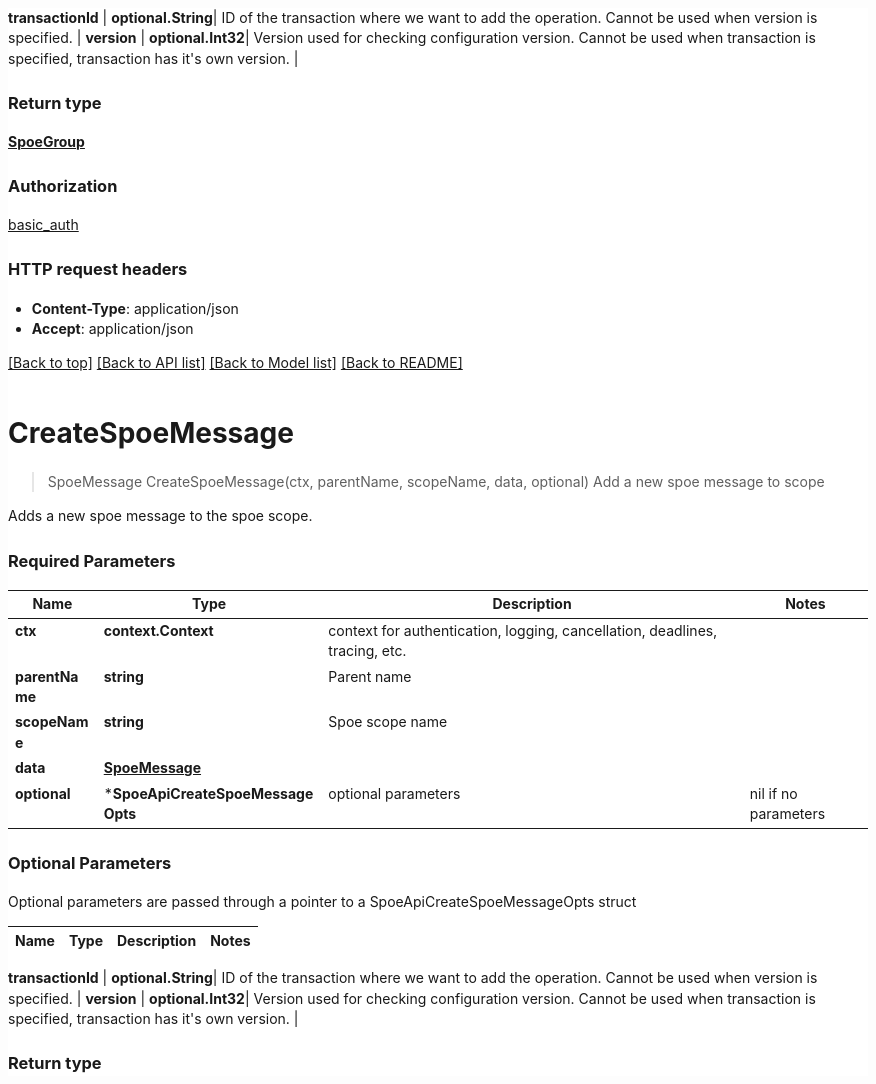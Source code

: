  **transactionId** | **optional.String**| ID of the transaction where we want to add the operation. Cannot be used when version is specified. | 
 **version** | **optional.Int32**| Version used for checking configuration version. Cannot be used when transaction is specified, transaction has it&#39;s own version. | 

### Return type

[**SpoeGroup**](spoe_group.md)

### Authorization

[basic_auth](../README.md#basic_auth)

### HTTP request headers

 - **Content-Type**: application/json
 - **Accept**: application/json

[[Back to top]](#) [[Back to API list]](../README.md#documentation-for-api-endpoints) [[Back to Model list]](../README.md#documentation-for-models) [[Back to README]](../README.md)

# **CreateSpoeMessage**
> SpoeMessage CreateSpoeMessage(ctx, parentName, scopeName, data, optional)
Add a new spoe message to scope

Adds a new spoe message to the spoe scope.

### Required Parameters

Name | Type | Description  | Notes
------------- | ------------- | ------------- | -------------
 **ctx** | **context.Context** | context for authentication, logging, cancellation, deadlines, tracing, etc.
  **parentName** | **string**| Parent name | 
  **scopeName** | **string**| Spoe scope name | 
  **data** | [**SpoeMessage**](SpoeMessage.md)|  | 
 **optional** | ***SpoeApiCreateSpoeMessageOpts** | optional parameters | nil if no parameters

### Optional Parameters
Optional parameters are passed through a pointer to a SpoeApiCreateSpoeMessageOpts struct

Name | Type | Description  | Notes
------------- | ------------- | ------------- | -------------



 **transactionId** | **optional.String**| ID of the transaction where we want to add the operation. Cannot be used when version is specified. | 
 **version** | **optional.Int32**| Version used for checking configuration version. Cannot be used when transaction is specified, transaction has it&#39;s own version. | 

### Return type

